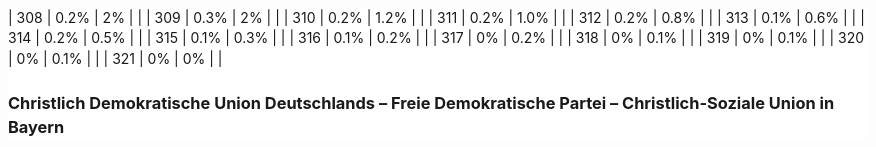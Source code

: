 | 308 | 0.2% | 2% |  |
| 309 | 0.3% | 2% |  |
| 310 | 0.2% | 1.2% |  |
| 311 | 0.2% | 1.0% |  |
| 312 | 0.2% | 0.8% |  |
| 313 | 0.1% | 0.6% |  |
| 314 | 0.2% | 0.5% |  |
| 315 | 0.1% | 0.3% |  |
| 316 | 0.1% | 0.2% |  |
| 317 | 0% | 0.2% |  |
| 318 | 0% | 0.1% |  |
| 319 | 0% | 0.1% |  |
| 320 | 0% | 0.1% |  |
| 321 | 0% | 0% |  |

### Christlich Demokratische Union Deutschlands – Freie Demokratische Partei – Christlich-Soziale Union in Bayern
